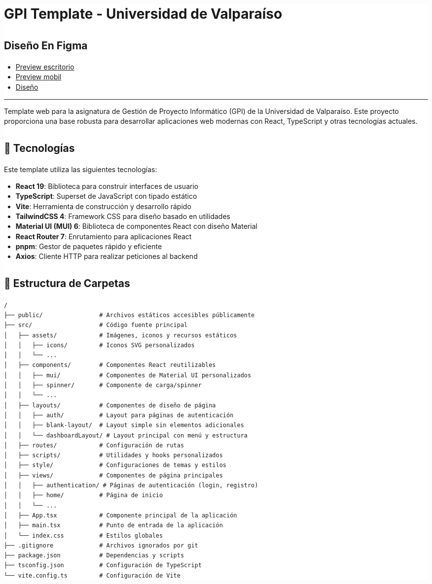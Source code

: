 # GPI Template - Universidad de Valparaíso

## Diseño En Figma

- [Preview escritorio](https://www.figma.com/proto/5z4yMW89mFpXhtoaWpLykT/pulga-shop-gestion-tienda?node-id=1-4&t=44oV7BSjAEboteSq-1&scaling=scale-down&content-scaling=fixed&page-id=0%3A1&starting-point-node-id=1%3A4)
- [Preview mobil](https://www.figma.com/proto/5z4yMW89mFpXhtoaWpLykT/pulga-shop-gestion-tienda?node-id=99-1256&t=0T886NVD8M4gcPHA-1&scaling=scale-down&content-scaling=fixed&page-id=99%3A1255&starting-point-node-id=99%3A1256)
- [Diseño](https://www.figma.com/design/5z4yMW89mFpXhtoaWpLykT/pulga-shop-gestion-tienda?node-id=0-1&t=N4EY0hSrmxuxUocg-1)

---

Template web para la asignatura de Gestión de Proyecto Informático (GPI) de la Universidad de Valparaíso. Este proyecto proporciona una base robusta para desarrollar aplicaciones web modernas con React, TypeScript y otras tecnologías actuales.

## 🚀 Tecnologías

Este template utiliza las siguientes tecnologías:

- **React 19**: Biblioteca para construir interfaces de usuario
- **TypeScript**: Superset de JavaScript con tipado estático
- **Vite**: Herramienta de construcción y desarrollo rápido
- **TailwindCSS 4**: Framework CSS para diseño basado en utilidades
- **Material UI (MUI) 6**: Biblioteca de componentes React con diseño Material
- **React Router 7**: Enrutamiento para aplicaciones React
- **pnpm**: Gestor de paquetes rápido y eficiente
- **Axios**: Cliente HTTP para realizar peticiones al backend

## 📁 Estructura de Carpetas

```
/
├── public/                # Archivos estáticos accesibles públicamente
├── src/                   # Código fuente principal
│   ├── assets/            # Imágenes, iconos y recursos estáticos
│   │   ├── icons/         # Iconos SVG personalizados
│   │   └── ...            
│   ├── components/        # Componentes React reutilizables
│   │   ├── mui/           # Componentes de Material UI personalizados
│   │   ├── spinner/       # Componente de carga/spinner
│   │   └── ...
│   ├── layouts/           # Componentes de diseño de página
│   │   ├── auth/          # Layout para páginas de autenticación
│   │   ├── blank-layout/  # Layout simple sin elementos adicionales
│   │   └── dashboardLayout/ # Layout principal con menú y estructura
│   ├── routes/            # Configuración de rutas
│   ├── scripts/           # Utilidades y hooks personalizados
│   ├── style/             # Configuraciones de temas y estilos
│   ├── views/             # Componentes de página principales
│   │   ├── authentication/ # Páginas de autenticación (login, registro)
│   │   ├── home/          # Página de inicio
│   │   └── ...
│   ├── App.tsx            # Componente principal de la aplicación
│   ├── main.tsx           # Punto de entrada de la aplicación
│   └── index.css          # Estilos globales
├── .gitignore             # Archivos ignorados por git
├── package.json           # Dependencias y scripts
├── tsconfig.json          # Configuración de TypeScript
└── vite.config.ts         # Configuración de Vite
```